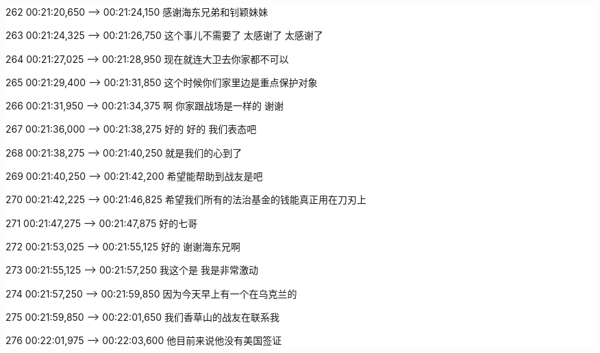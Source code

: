 262
00:21:20,650 –&gt; 00:21:24,150
感谢海东兄弟和钊颖妹妹
 
263
00:21:24,325 –&gt; 00:21:26,750
这个事儿不需要了 太感谢了 太感谢了
 
264
00:21:27,025 –&gt; 00:21:28,950
现在就连大卫去你家都不可以
 
265
00:21:29,400 –&gt; 00:21:31,850
这个时候你们家里边是重点保护对象
 
266
00:21:31,950 –&gt; 00:21:34,375
啊 你家跟战场是一样的 谢谢
 
267
00:21:36,000 –&gt; 00:21:38,275
好的 好的 我们表态吧
 
268
00:21:38,275 –&gt; 00:21:40,250
就是我们的心到了
 
269
00:21:40,250 –&gt; 00:21:42,200
希望能帮助到战友是吧
 
270
00:21:42,225 –&gt; 00:21:46,825
希望我们所有的法治基金的钱能真正用在刀刃上
 
271
00:21:47,275 –&gt; 00:21:47,875
好的七哥
 
272
00:21:53,025 –&gt; 00:21:55,125
好的 谢谢海东兄啊
 
273
00:21:55,125 –&gt; 00:21:57,250
我这个是 我是非常激动
 
274
00:21:57,250 –&gt; 00:21:59,850
因为今天早上有一个在乌克兰的
 
275
00:21:59,850 –&gt; 00:22:01,650
我们香草山的战友在联系我
 
276
00:22:01,975 –&gt; 00:22:03,600
他目前来说他没有美国签证
 